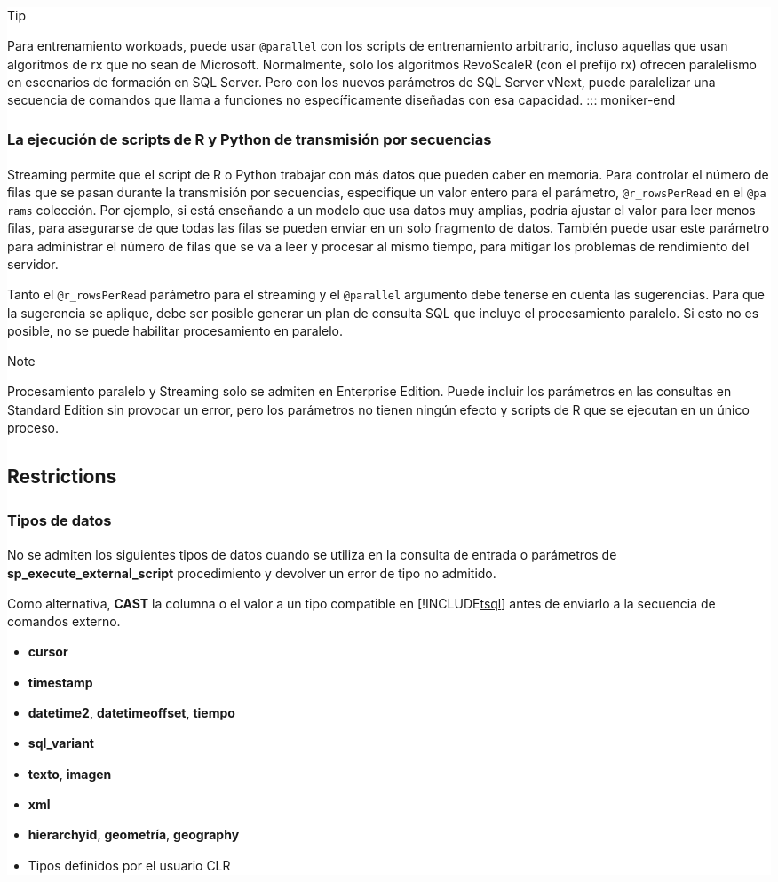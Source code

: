  > [!Tip]
> Para entrenamiento workoads, puede usar `@parallel` con los scripts de entrenamiento arbitrario, incluso aquellas que usan algoritmos de rx que no sean de Microsoft. Normalmente, solo los algoritmos RevoScaleR (con el prefijo rx) ofrecen paralelismo en escenarios de formación en SQL Server. Pero con los nuevos parámetros de SQL Server vNext, puede paralelizar una secuencia de comandos que llama a funciones no específicamente diseñadas con esa capacidad.
::: moniker-end

### <a name="streaming-execution-for-r-and-python-scripts"></a>La ejecución de scripts de R y Python de transmisión por secuencias  

Streaming permite que el script de R o Python trabajar con más datos que pueden caber en memoria. Para controlar el número de filas que se pasan durante la transmisión por secuencias, especifique un valor entero para el parámetro, `@r_rowsPerRead` en el `@params` colección.  Por ejemplo, si está enseñando a un modelo que usa datos muy amplias, podría ajustar el valor para leer menos filas, para asegurarse de que todas las filas se pueden enviar en un solo fragmento de datos. También puede usar este parámetro para administrar el número de filas que se va a leer y procesar al mismo tiempo, para mitigar los problemas de rendimiento del servidor. 
  
Tanto el `@r_rowsPerRead` parámetro para el streaming y el `@parallel` argumento debe tenerse en cuenta las sugerencias. Para que la sugerencia se aplique, debe ser posible generar un plan de consulta SQL que incluye el procesamiento paralelo. Si esto no es posible, no se puede habilitar procesamiento en paralelo.  
  
> [!NOTE]  
>  Procesamiento paralelo y Streaming solo se admiten en Enterprise Edition. Puede incluir los parámetros en las consultas en Standard Edition sin provocar un error, pero los parámetros no tienen ningún efecto y scripts de R que se ejecutan en un único proceso.  
  
## <a name="restrictions"></a>Restrictions  


### <a name="data-types"></a>Tipos de datos

No se admiten los siguientes tipos de datos cuando se utiliza en la consulta de entrada o parámetros de **sp_execute_external_script** procedimiento y devolver un error de tipo no admitido.  

Como alternativa, **CAST** la columna o el valor a un tipo compatible en [!INCLUDE[tsql](../../includes/tsql-md.md)] antes de enviarlo a la secuencia de comandos externo.  
  
-   **cursor**  
  
-   **timestamp**  
  
-   **datetime2**, **datetimeoffset**, **tiempo**  
  
-   **sql_variant**  
  
-   **texto**, **imagen**  
  
-   **xml**  
  
-   **hierarchyid**, **geometría**, **geography**  
  
-   Tipos definidos por el usuario CLR
